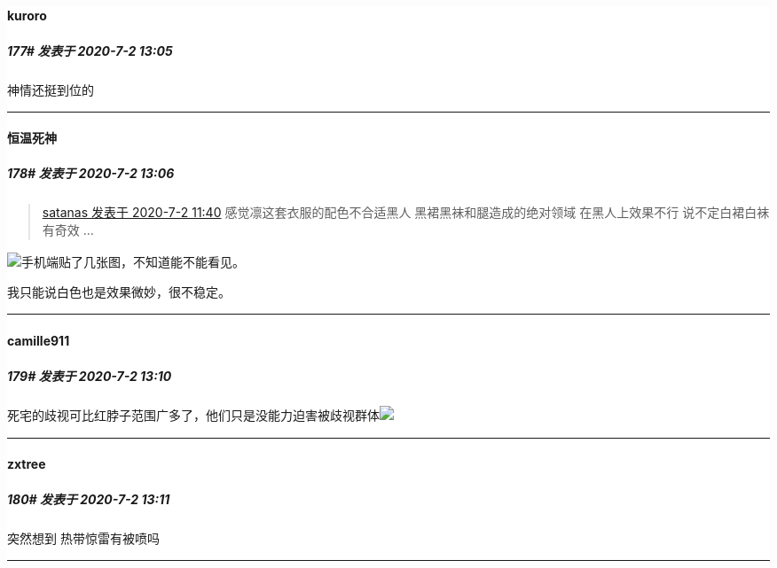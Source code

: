 ####  kuroro  
##### 177#       发表于 2020-7-2 13:05




神情还挺到位的







*****

####  恒温死神  
##### 178#       发表于 2020-7-2 13:06



<blockquote><a href="httphttps://bbs.saraba1st.com/2b/forum.php?mod=redirect&amp;goto=findpost&amp;pid=48033989&amp;ptid=1945198" target="_blank">satanas 发表于 2020-7-2 11:40</a>
感觉凛这套衣服的配色不合适黑人 黑裙黑袜和腿造成的绝对领域 在黑人上效果不行 说不定白裙白袜有奇效 ...</blockquote>
<img src="https://p.sda1.dev/0/5b773330430bd900b286d04bf0313a69/IMG_7B09FD4D28441C3DAC0E8E17934CBBFD.jpeg" referrerpolicy="no-referrer">手机端贴了几张图，不知道能不能看见。

我只能说白色也是效果微妙，很不稳定。







*****

####  camille911  
##### 179#       发表于 2020-7-2 13:10




死宅的歧视可比红脖子范围广多了，他们只是没能力迫害被歧视群体<img src="https://static.saraba1st.com/image/smiley/face2017/049.png" referrerpolicy="no-referrer">







*****

####  zxtree  
##### 180#       发表于 2020-7-2 13:11




突然想到 热带惊雷有被喷吗







*****
